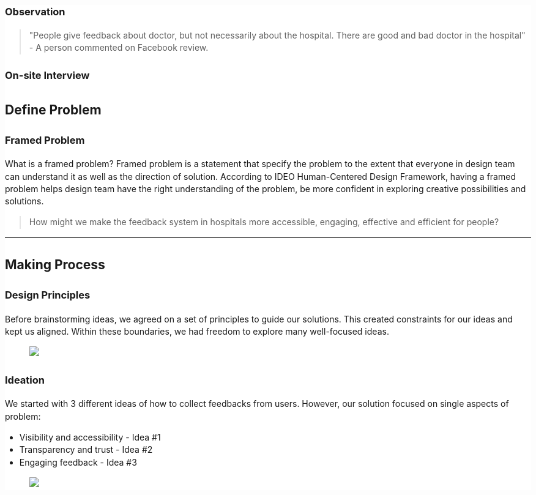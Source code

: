### Observation



> "People give feedback about doctor, but not necessarily about the hospital. There are good and bad doctor in the hospital" - A person commented on Facebook review.

### On-site Interview




## Define Problem



### Framed Problem

What is a framed problem? Framed problem is a statement that specify the problem to the extent that everyone in design team can understand it as well as the direction of solution. According to IDEO Human-Centered Design Framework, having a framed problem helps design team have the right understanding of the problem, be more confident in exploring creative possibilities and solutions.  

<blockquote class="highlighted full-width">
  <p>How might we make the feedback system in hospitals more accessible, engaging, effective and efficient for people? </p>
</blockquote>

<hr>

## Making Process

### Design Principles

Before brainstorming ideas, we agreed on a set of principles to guide our solutions. This created constraints for our ideas and kept us aligned. Within these boundaries, we had freedom to explore many well-focused ideas.

<figure>
    <img src="http://res.cloudinary.com/ryanntt/image/upload/s--excBopxe--/c_scale,w_768/v1506994805/Healthcare-Feedback/Design-Principles.png">
</figure>

### Ideation

We started with 3 different ideas of how to collect feedbacks from users. However, our solution focused on single aspects of problem:
- Visibility and accessibility - Idea #1
- Transparency and trust - Idea #2
- Engaging feedback - Idea #3

<figure>
    <img src="http://res.cloudinary.com/ryanntt/image/upload/s--MGCInSys--/c_scale,w_768/v1507032944/Healthcare-Feedback/Ideas.png">
</figure>
